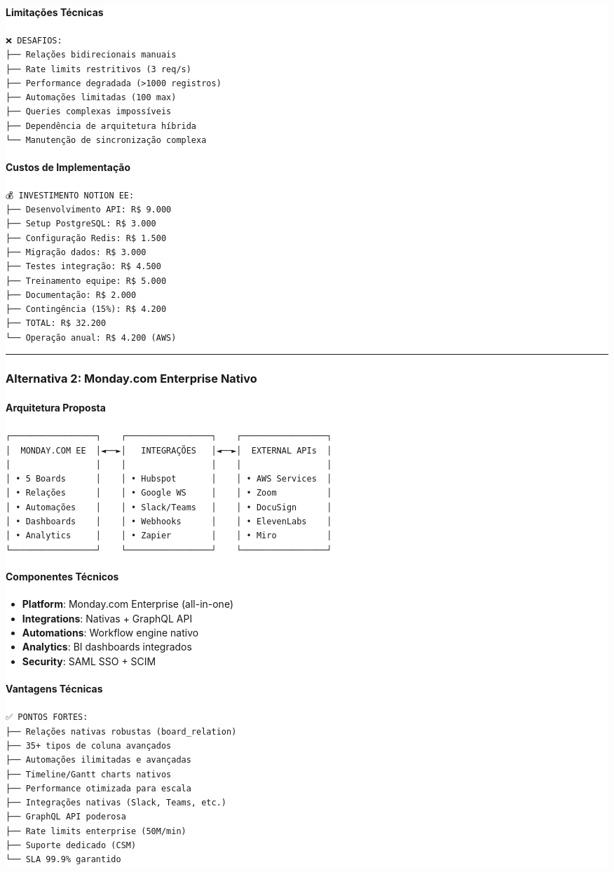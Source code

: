 #### **Limitações Técnicas**
```
❌ DESAFIOS:
├── Relações bidirecionais manuais
├── Rate limits restritivos (3 req/s)
├── Performance degradada (>1000 registros)
├── Automações limitadas (100 max)
├── Queries complexas impossíveis
├── Dependência de arquitetura híbrida
└── Manutenção de sincronização complexa
```

#### **Custos de Implementação**
```
💰 INVESTIMENTO NOTION EE:
├── Desenvolvimento API: R$ 9.000
├── Setup PostgreSQL: R$ 3.000
├── Configuração Redis: R$ 1.500
├── Migração dados: R$ 3.000
├── Testes integração: R$ 4.500
├── Treinamento equipe: R$ 5.000
├── Documentação: R$ 2.000
├── Contingência (15%): R$ 4.200
├── TOTAL: R$ 32.200
└── Operação anual: R$ 4.200 (AWS)
```

---

### **Alternativa 2: Monday.com Enterprise Nativo**

#### **Arquitetura Proposta**
```
┌─────────────────┐    ┌─────────────────┐    ┌─────────────────┐
│  MONDAY.COM EE  │◄──►│   INTEGRAÇÕES   │◄──►│  EXTERNAL APIs  │
│                 │    │                 │    │                 │
│ • 5 Boards      │    │ • Hubspot       │    │ • AWS Services  │
│ • Relações      │    │ • Google WS     │    │ • Zoom          │
│ • Automações    │    │ • Slack/Teams   │    │ • DocuSign      │
│ • Dashboards    │    │ • Webhooks      │    │ • ElevenLabs    │
│ • Analytics     │    │ • Zapier        │    │ • Miro          │
└─────────────────┘    └─────────────────┘    └─────────────────┘
```

#### **Componentes Técnicos**
- **Platform**: Monday.com Enterprise (all-in-one)
- **Integrations**: Nativas + GraphQL API
- **Automations**: Workflow engine nativo
- **Analytics**: BI dashboards integrados
- **Security**: SAML SSO + SCIM

#### **Vantagens Técnicas**
```
✅ PONTOS FORTES:
├── Relações nativas robustas (board_relation)
├── 35+ tipos de coluna avançados
├── Automações ilimitadas e avançadas
├── Timeline/Gantt charts nativos
├── Performance otimizada para escala
├── Integrações nativas (Slack, Teams, etc.)
├── GraphQL API poderosa
├── Rate limits enterprise (50M/min)
├── Suporte dedicado (CSM)
└── SLA 99.9% garantido
```